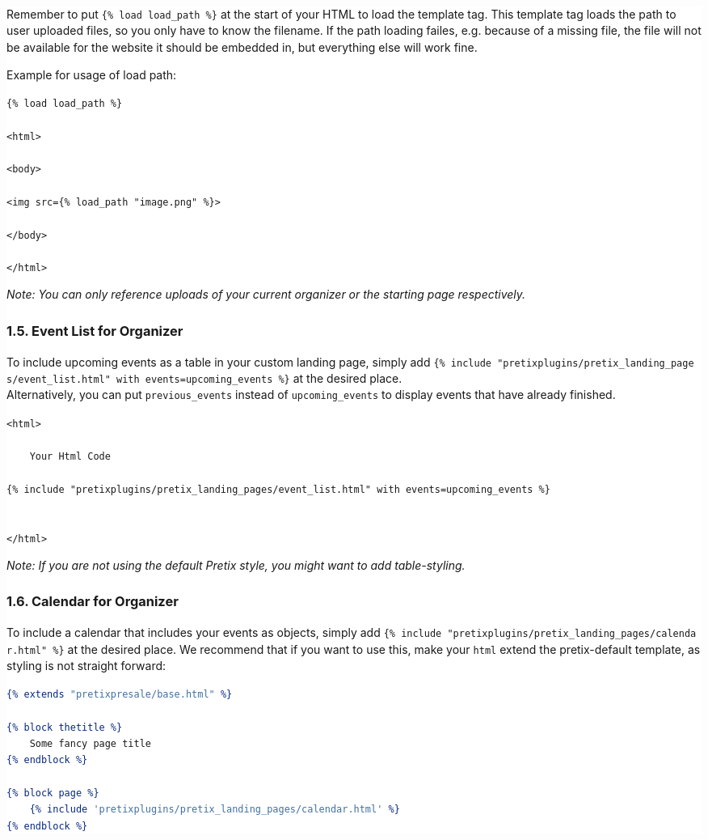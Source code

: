 Remember to put `{% load load_path %}` at the start of your HTML to load the template tag. This template tag loads the path to user uploaded files, so you only have to know the filename.
If the path loading failes, e.g. because of a missing file, the file will not be available for the website it should be embedded in, but everything else will work fine.

Example for usage of load path:  
```
{% load load_path %}

<html>

<body> 

<img src={% load_path "image.png" %}>    

</body>

</html>
```

_Note: You can only reference uploads of your current organizer or the starting page respectively._  

### 1.5. Event List for Organizer
To include upcoming events as a table in your custom landing page, simply add
`{% include "pretixplugins/pretix_landing_pages/event_list.html" with events=upcoming_events %}` at the desired place.  
Alternatively, you can put `previous_events` instead of `upcoming_events` to display events that have already finished.  

```
<html>

    Your Html Code

{% include "pretixplugins/pretix_landing_pages/event_list.html" with events=upcoming_events %}


</html>
```

_Note: If you are not using the default Pretix style, you might want to add table-styling._

### 1.6. Calendar for Organizer

To include a calendar that includes your events as objects, simply add 
`{% include "pretixplugins/pretix_landing_pages/calendar.html" %}` at the desired place.
We recommend that if you want to use this, make your `html` extend the pretix-default template,
as styling is not straight forward:

```djangotemplate
{% extends "pretixpresale/base.html" %}

{% block thetitle %} 
    Some fancy page title 
{% endblock %}

{% block page %}
    {% include 'pretixplugins/pretix_landing_pages/calendar.html' %}
{% endblock %}
```
     